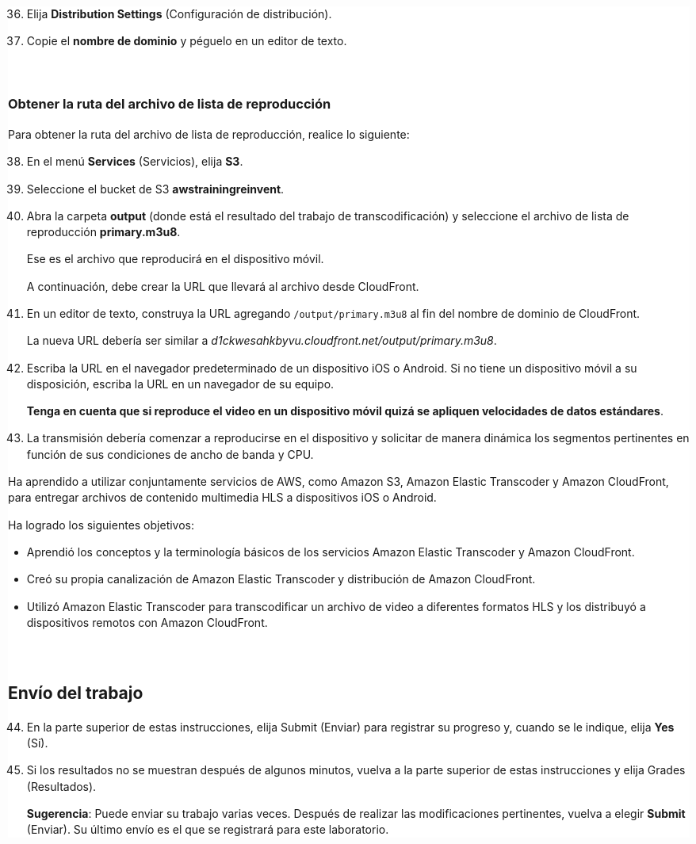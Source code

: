 36. Elija **Distribution Settings** (Configuración de distribución).

37. Copie el **nombre de dominio** y péguelo en un editor de texto.

<br/>

### Obtener la ruta del archivo de lista de reproducción

Para obtener la ruta del archivo de lista de reproducción, realice lo siguiente:

38. En el menú **Services** (Servicios), elija **S3**.

39. Seleccione el bucket de S3 **awstrainingreinvent**.

40. Abra la carpeta **output** (donde está el resultado del trabajo de transcodificación) y seleccione el archivo de lista de reproducción **primary.m3u8**.

    Ese es el archivo que reproducirá en el dispositivo móvil.

    A continuación, debe crear la URL que llevará al archivo desde CloudFront.

41. En un editor de texto, construya la URL agregando `/output/primary.m3u8` al fin del nombre de dominio de CloudFront.

    La nueva URL debería ser similar a *d1ckwesahkbyvu.cloudfront.net/output/primary.m3u8*.

42. Escriba la URL en el navegador predeterminado de un dispositivo iOS o Android. Si no tiene un dispositivo móvil a su disposición, escriba la URL en un navegador de su equipo.

    <i class="fas fa-exclamation-triangle"></i> **Tenga en cuenta que si reproduce el video en un dispositivo móvil quizá se apliquen velocidades de datos estándares**.

43. La transmisión debería comenzar a reproducirse en el dispositivo y solicitar de manera dinámica los segmentos pertinentes en función de sus condiciones de ancho de banda y CPU.

Ha aprendido a utilizar conjuntamente servicios de AWS, como Amazon S3, Amazon Elastic Transcoder y Amazon CloudFront, para entregar archivos de contenido multimedia HLS a dispositivos iOS o Android.

Ha logrado los siguientes objetivos:

- Aprendió los conceptos y la terminología básicos de los servicios Amazon Elastic Transcoder y Amazon CloudFront.

- Creó su propia canalización de Amazon Elastic Transcoder y distribución de Amazon CloudFront.

- Utilizó Amazon Elastic Transcoder para transcodificar un archivo de video a diferentes formatos HLS y los distribuyó a dispositivos remotos con Amazon CloudFront.

<br/>

## Envío del trabajo

44. En la parte superior de estas instrucciones, elija <span id="ssb_blue">Submit</span> (Enviar) para registrar su progreso y, cuando se le indique, elija **Yes** (Sí).

45. Si los resultados no se muestran después de algunos minutos, vuelva a la parte superior de estas instrucciones y elija <span id="ssb_voc_grey">Grades</span> (Resultados).

    **Sugerencia**: Puede enviar su trabajo varias veces. Después de realizar las modificaciones pertinentes, vuelva a elegir **Submit** (Enviar). Su último envío es el que se registrará para este laboratorio.
